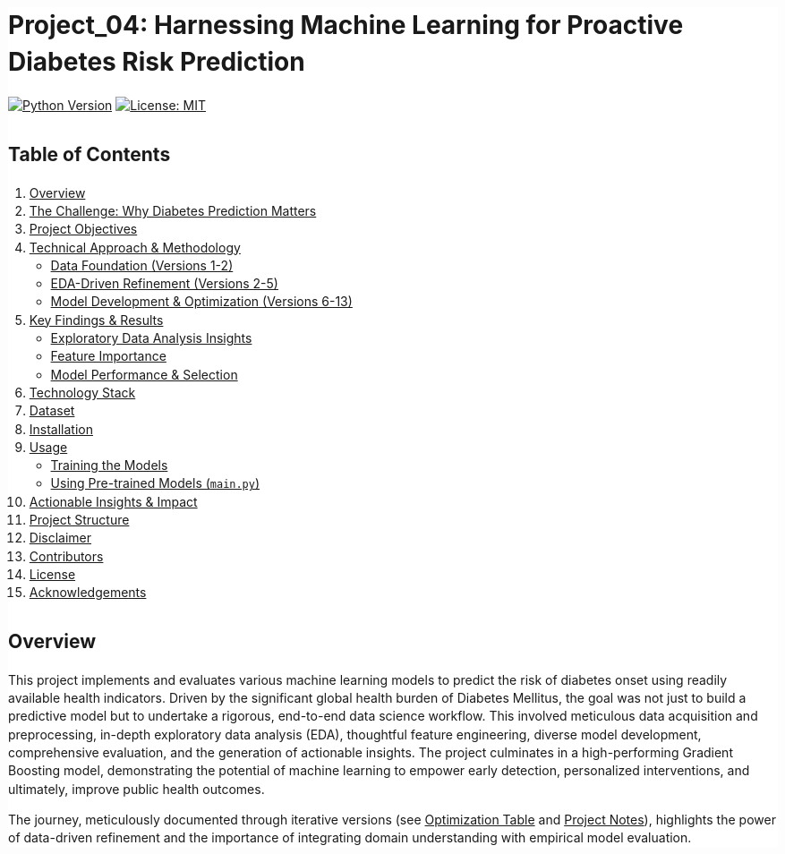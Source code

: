 # Project_04: Harnessing Machine Learning for Proactive Diabetes Risk Prediction

[![Python Version](https://img.shields.io/badge/Python-3.8+-blue.svg)](https://www.python.org/downloads/)
[![License: MIT](https://img.shields.io/badge/License-MIT-yellow.svg)](https://opensource.org/licenses/MIT) 


## Table of Contents

1.  [Overview](#overview)
2.  [The Challenge: Why Diabetes Prediction Matters](#the-challenge-why-diabetes-prediction-matters)
3.  [Project Objectives](#project-objectives)
4.  [Technical Approach & Methodology](#technical-approach--methodology)
    *   [Data Foundation (Versions 1-2)](#data-foundation-versions-1-2)
    *   [EDA-Driven Refinement (Versions 2-5)](#eda-driven-refinement-versions-2-5)
    *   [Model Development & Optimization (Versions 6-13)](#model-development--optimization-versions-6-13)
5.  [Key Findings & Results](#key-findings--results)
    *   [Exploratory Data Analysis Insights](#exploratory-data-analysis-insights)
    *   [Feature Importance](#feature-importance)
    *   [Model Performance & Selection](#model-performance--selection)
6.  [Technology Stack](#technology-stack)
7.  [Dataset](#dataset)
8.  [Installation](#installation)
9.  [Usage](#usage)
    *   [Training the Models](#training-the-models)
    *   [Using Pre-trained Models (`main.py`)](#using-pre-trained-models-mainpy)
10. [Actionable Insights & Impact](#actionable-insights--impact)
11. [Project Structure](#project-structure)
12. [Disclaimer](#disclaimer)
13. [Contributors](#contributors)
14. [License](#license)
15. [Acknowledgements](#acknowledgements)

## Overview

This project implements and evaluates various machine learning models to predict the risk of diabetes onset using readily available health indicators. Driven by the significant global health burden of Diabetes Mellitus, the goal was not just to build a predictive model but to undertake a rigorous, end-to-end data science workflow. This involved meticulous data acquisition and preprocessing, in-depth exploratory data analysis (EDA), thoughtful feature engineering, diverse model development, comprehensive evaluation, and the generation of actionable insights. The project culminates in a high-performing Gradient Boosting model, demonstrating the potential of machine learning to empower early detection, personalized interventions, and ultimately, improve public health outcomes.

The journey, meticulously documented through iterative versions (see [Optimization Table](./Optimization%20Table.pdf) and [Project Notes](./NOTES%20-%20HARNESSING%20MACHINE%20LEARNING%20FOR%20PROACTIVE%20DIABETES%20RISK%20PREDICTION%20-%20EMPOWERING%20EARLY%20DETECTION%20AND%20MANAGEMENT.pdf)), highlights the power of data-driven refinement and the importance of integrating domain understanding with empirical model evaluation.

